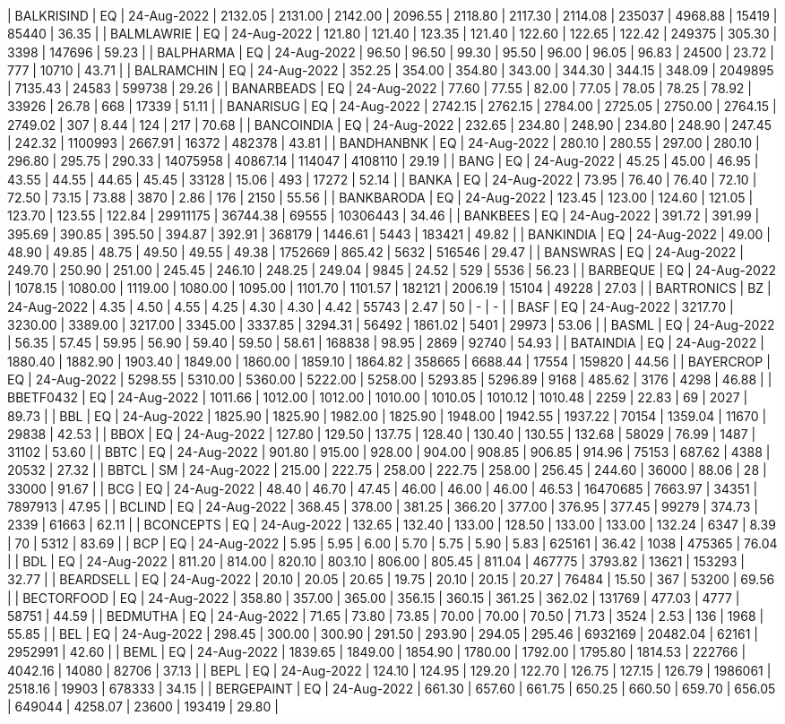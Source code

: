| BALKRISIND | EQ | 24-Aug-2022 | 2132.05 | 2131.00 | 2142.00 | 2096.55 | 2118.80 | 2117.30 | 2114.08 | 235037 | 4968.88 | 15419 | 85440 | 36.35 |
| BALMLAWRIE | EQ | 24-Aug-2022 | 121.80 | 121.40 | 123.35 | 121.40 | 122.60 | 122.65 | 122.42 | 249375 | 305.30 | 3398 | 147696 | 59.23 |
| BALPHARMA | EQ | 24-Aug-2022 | 96.50 | 96.50 | 99.30 | 95.50 | 96.00 | 96.05 | 96.83 | 24500 | 23.72 | 777 | 10710 | 43.71 |
| BALRAMCHIN | EQ | 24-Aug-2022 | 352.25 | 354.00 | 354.80 | 343.00 | 344.30 | 344.15 | 348.09 | 2049895 | 7135.43 | 24583 | 599738 | 29.26 |
| BANARBEADS | EQ | 24-Aug-2022 | 77.60 | 77.55 | 82.00 | 77.05 | 78.05 | 78.25 | 78.92 | 33926 | 26.78 | 668 | 17339 | 51.11 |
| BANARISUG | EQ | 24-Aug-2022 | 2742.15 | 2762.15 | 2784.00 | 2725.05 | 2750.00 | 2764.15 | 2749.02 | 307 | 8.44 | 124 | 217 | 70.68 |
| BANCOINDIA | EQ | 24-Aug-2022 | 232.65 | 234.80 | 248.90 | 234.80 | 248.90 | 247.45 | 242.32 | 1100993 | 2667.91 | 16372 | 482378 | 43.81 |
| BANDHANBNK | EQ | 24-Aug-2022 | 280.10 | 280.55 | 297.00 | 280.10 | 296.80 | 295.75 | 290.33 | 14075958 | 40867.14 | 114047 | 4108110 | 29.19 |
| BANG | EQ | 24-Aug-2022 | 45.25 | 45.00 | 46.95 | 43.55 | 44.55 | 44.65 | 45.45 | 33128 | 15.06 | 493 | 17272 | 52.14 |
| BANKA | EQ | 24-Aug-2022 | 73.95 | 76.40 | 76.40 | 72.10 | 72.50 | 73.15 | 73.88 | 3870 | 2.86 | 176 | 2150 | 55.56 |
| BANKBARODA | EQ | 24-Aug-2022 | 123.45 | 123.00 | 124.60 | 121.05 | 123.70 | 123.55 | 122.84 | 29911175 | 36744.38 | 69555 | 10306443 | 34.46 |
| BANKBEES | EQ | 24-Aug-2022 | 391.72 | 391.99 | 395.69 | 390.85 | 395.50 | 394.87 | 392.91 | 368179 | 1446.61 | 5443 | 183421 | 49.82 |
| BANKINDIA | EQ | 24-Aug-2022 | 49.00 | 48.90 | 49.85 | 48.75 | 49.50 | 49.55 | 49.38 | 1752669 | 865.42 | 5632 | 516546 | 29.47 |
| BANSWRAS | EQ | 24-Aug-2022 | 249.70 | 250.90 | 251.00 | 245.45 | 246.10 | 248.25 | 249.04 | 9845 | 24.52 | 529 | 5536 | 56.23 |
| BARBEQUE | EQ | 24-Aug-2022 | 1078.15 | 1080.00 | 1119.00 | 1080.00 | 1095.00 | 1101.70 | 1101.57 | 182121 | 2006.19 | 15104 | 49228 | 27.03 |
| BARTRONICS | BZ | 24-Aug-2022 | 4.35 | 4.50 | 4.55 | 4.25 | 4.30 | 4.30 | 4.42 | 55743 | 2.47 | 50 | - | - |
| BASF | EQ | 24-Aug-2022 | 3217.70 | 3230.00 | 3389.00 | 3217.00 | 3345.00 | 3337.85 | 3294.31 | 56492 | 1861.02 | 5401 | 29973 | 53.06 |
| BASML | EQ | 24-Aug-2022 | 56.35 | 57.45 | 59.95 | 56.90 | 59.40 | 59.50 | 58.61 | 168838 | 98.95 | 2869 | 92740 | 54.93 |
| BATAINDIA | EQ | 24-Aug-2022 | 1880.40 | 1882.90 | 1903.40 | 1849.00 | 1860.00 | 1859.10 | 1864.82 | 358665 | 6688.44 | 17554 | 159820 | 44.56 |
| BAYERCROP | EQ | 24-Aug-2022 | 5298.55 | 5310.00 | 5360.00 | 5222.00 | 5258.00 | 5293.85 | 5296.89 | 9168 | 485.62 | 3176 | 4298 | 46.88 |
| BBETF0432 | EQ | 24-Aug-2022 | 1011.66 | 1012.00 | 1012.00 | 1010.00 | 1010.05 | 1010.12 | 1010.48 | 2259 | 22.83 | 69 | 2027 | 89.73 |
| BBL | EQ | 24-Aug-2022 | 1825.90 | 1825.90 | 1982.00 | 1825.90 | 1948.00 | 1942.55 | 1937.22 | 70154 | 1359.04 | 11670 | 29838 | 42.53 |
| BBOX | EQ | 24-Aug-2022 | 127.80 | 129.50 | 137.75 | 128.40 | 130.40 | 130.55 | 132.68 | 58029 | 76.99 | 1487 | 31102 | 53.60 |
| BBTC | EQ | 24-Aug-2022 | 901.80 | 915.00 | 928.00 | 904.00 | 908.85 | 906.85 | 914.96 | 75153 | 687.62 | 4388 | 20532 | 27.32 |
| BBTCL | SM | 24-Aug-2022 | 215.00 | 222.75 | 258.00 | 222.75 | 258.00 | 256.45 | 244.60 | 36000 | 88.06 | 28 | 33000 | 91.67 |
| BCG | EQ | 24-Aug-2022 | 48.40 | 46.70 | 47.45 | 46.00 | 46.00 | 46.00 | 46.53 | 16470685 | 7663.97 | 34351 | 7897913 | 47.95 |
| BCLIND | EQ | 24-Aug-2022 | 368.45 | 378.00 | 381.25 | 366.20 | 377.00 | 376.95 | 377.45 | 99279 | 374.73 | 2339 | 61663 | 62.11 |
| BCONCEPTS | EQ | 24-Aug-2022 | 132.65 | 132.40 | 133.00 | 128.50 | 133.00 | 133.00 | 132.24 | 6347 | 8.39 | 70 | 5312 | 83.69 |
| BCP | EQ | 24-Aug-2022 | 5.95 | 5.95 | 6.00 | 5.70 | 5.75 | 5.90 | 5.83 | 625161 | 36.42 | 1038 | 475365 | 76.04 |
| BDL | EQ | 24-Aug-2022 | 811.20 | 814.00 | 820.10 | 803.10 | 806.00 | 805.45 | 811.04 | 467775 | 3793.82 | 13621 | 153293 | 32.77 |
| BEARDSELL | EQ | 24-Aug-2022 | 20.10 | 20.05 | 20.65 | 19.75 | 20.10 | 20.15 | 20.27 | 76484 | 15.50 | 367 | 53200 | 69.56 |
| BECTORFOOD | EQ | 24-Aug-2022 | 358.80 | 357.00 | 365.00 | 356.15 | 360.15 | 361.25 | 362.02 | 131769 | 477.03 | 4777 | 58751 | 44.59 |
| BEDMUTHA | EQ | 24-Aug-2022 | 71.65 | 73.80 | 73.85 | 70.00 | 70.00 | 70.50 | 71.73 | 3524 | 2.53 | 136 | 1968 | 55.85 |
| BEL | EQ | 24-Aug-2022 | 298.45 | 300.00 | 300.90 | 291.50 | 293.90 | 294.05 | 295.46 | 6932169 | 20482.04 | 62161 | 2952991 | 42.60 |
| BEML | EQ | 24-Aug-2022 | 1839.65 | 1849.00 | 1854.90 | 1780.00 | 1792.00 | 1795.80 | 1814.53 | 222766 | 4042.16 | 14080 | 82706 | 37.13 |
| BEPL | EQ | 24-Aug-2022 | 124.10 | 124.95 | 129.20 | 122.70 | 126.75 | 127.15 | 126.79 | 1986061 | 2518.16 | 19903 | 678333 | 34.15 |
| BERGEPAINT | EQ | 24-Aug-2022 | 661.30 | 657.60 | 661.75 | 650.25 | 660.50 | 659.70 | 656.05 | 649044 | 4258.07 | 23600 | 193419 | 29.80 |